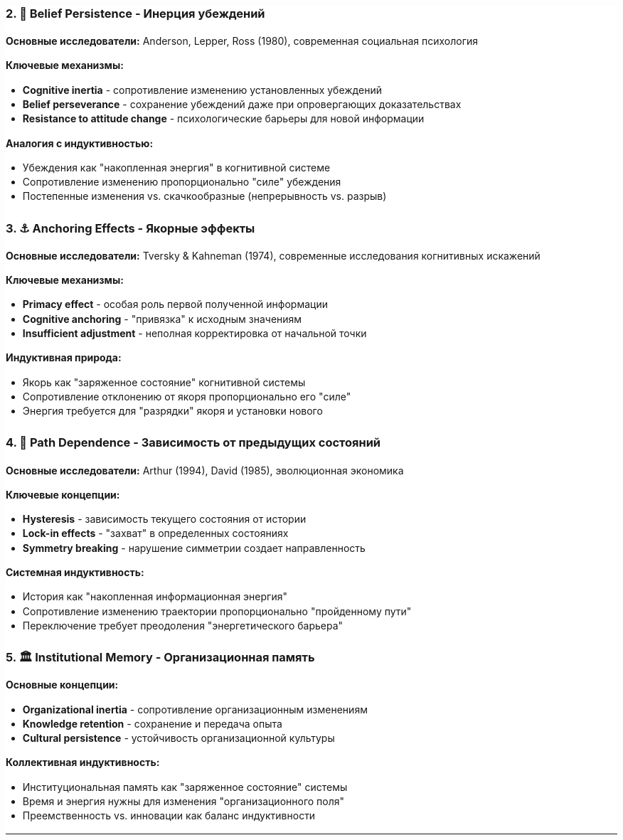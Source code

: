 ### 2. 🧩 Belief Persistence - Инерция убеждений

**Основные исследователи:** Anderson, Lepper, Ross (1980), современная социальная психология

**Ключевые механизмы:**
- **Cognitive inertia** - сопротивление изменению установленных убеждений
- **Belief perseverance** - сохранение убеждений даже при опровергающих доказательствах  
- **Resistance to attitude change** - психологические барьеры для новой информации

**Аналогия с индуктивностью:**
- Убеждения как "накопленная энергия" в когнитивной системе
- Сопротивление изменению пропорционально "силе" убеждения
- Постепенные изменения vs. скачкообразные (непрерывность vs. разрыв)

### 3. ⚓ Anchoring Effects - Якорные эффекты

**Основные исследователи:** Tversky & Kahneman (1974), современные исследования когнитивных искажений

**Ключевые механизмы:**
- **Primacy effect** - особая роль первой полученной информации
- **Cognitive anchoring** - "привязка" к исходным значениям
- **Insufficient adjustment** - неполная корректировка от начальной точки

**Индуктивная природа:**
- Якорь как "заряженное состояние" когнитивной системы
- Сопротивление отклонению от якоря пропорционально его "силе"
- Энергия требуется для "разрядки" якоря и установки нового

### 4. 🔄 Path Dependence - Зависимость от предыдущих состояний

**Основные исследователи:** Arthur (1994), David (1985), эволюционная экономика

**Ключевые концепции:**
- **Hysteresis** - зависимость текущего состояния от истории
- **Lock-in effects** - "захват" в определенных состояниях
- **Symmetry breaking** - нарушение симметрии создает направленность

**Системная индуктивность:**
- История как "накопленная информационная энергия"
- Сопротивление изменению траектории пропорционально "пройденному пути"
- Переключение требует преодоления "энергетического барьера"

### 5. 🏛️ Institutional Memory - Организационная память

**Основные концепции:**
- **Organizational inertia** - сопротивление организационным изменениям
- **Knowledge retention** - сохранение и передача опыта
- **Cultural persistence** - устойчивость организационной культуры

**Коллективная индуктивность:**
- Институциональная память как "заряженное состояние" системы
- Время и энергия нужны для изменения "организационного поля"
- Преемственность vs. инновации как баланс индуктивности

---